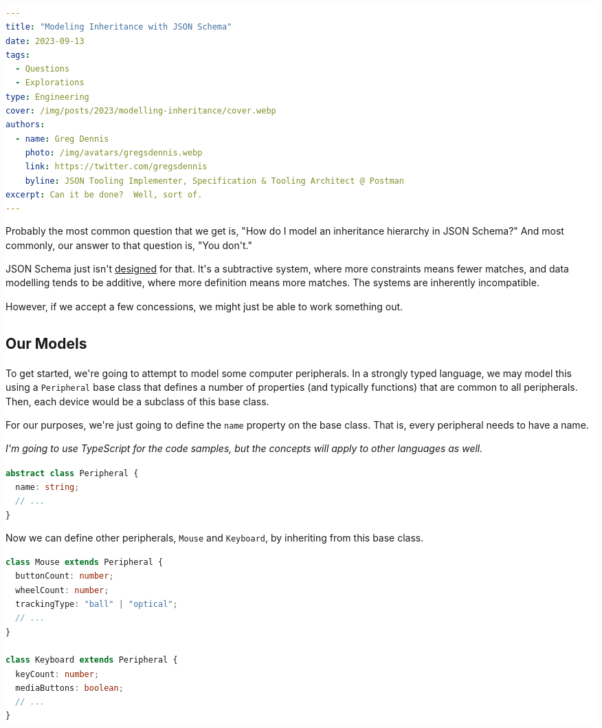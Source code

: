 ```yaml
---
title: "Modeling Inheritance with JSON Schema"
date: 2023-09-13
tags:
  - Questions
  - Explorations
type: Engineering
cover: /img/posts/2023/modelling-inheritance/cover.webp
authors:
  - name: Greg Dennis
    photo: /img/avatars/gregsdennis.webp
    link: https://twitter.com/gregsdennis
    byline: JSON Tooling Implementer, Specification & Tooling Architect @ Postman
excerpt: Can it be done?  Well, sort of.
---
```


Probably the most common question that we get is, "How do I model an inheritance hierarchy in JSON Schema?"  And most commonly, our answer to that question is, "You don't."

JSON Schema just isn't [designed](https://modern-json-schema.com/json-schema-is-a-constraint-system) for that.  It's a subtractive system, where more constraints means fewer matches, and data modelling tends to be additive, where more definition means more matches.  The systems are inherently incompatible.

However, if we accept a few concessions, we might just be able to work something out.

## Our Models

To get started, we're going to attempt to model some computer peripherals.  In a strongly typed language, we may model this using a `Peripheral` base class that defines a number of properties (and typically functions) that are common to all peripherals.  Then, each device would be a subclass of this base class.

For our purposes, we're just going to define the `name` property on the base class.  That is, every peripheral needs to have a name.

_I'm going to use TypeScript for the code samples, but the concepts will apply to other languages as well._

```ts
abstract class Peripheral {
  name: string;
  // ...
}
```

Now we can define other peripherals, `Mouse` and `Keyboard`, by inheriting from this base class.

```ts
class Mouse extends Peripheral {
  buttonCount: number;
  wheelCount: number;
  trackingType: "ball" | "optical";
  // ...
}

class Keyboard extends Peripheral {
  keyCount: number;
  mediaButtons: boolean;
  // ...
}
```
